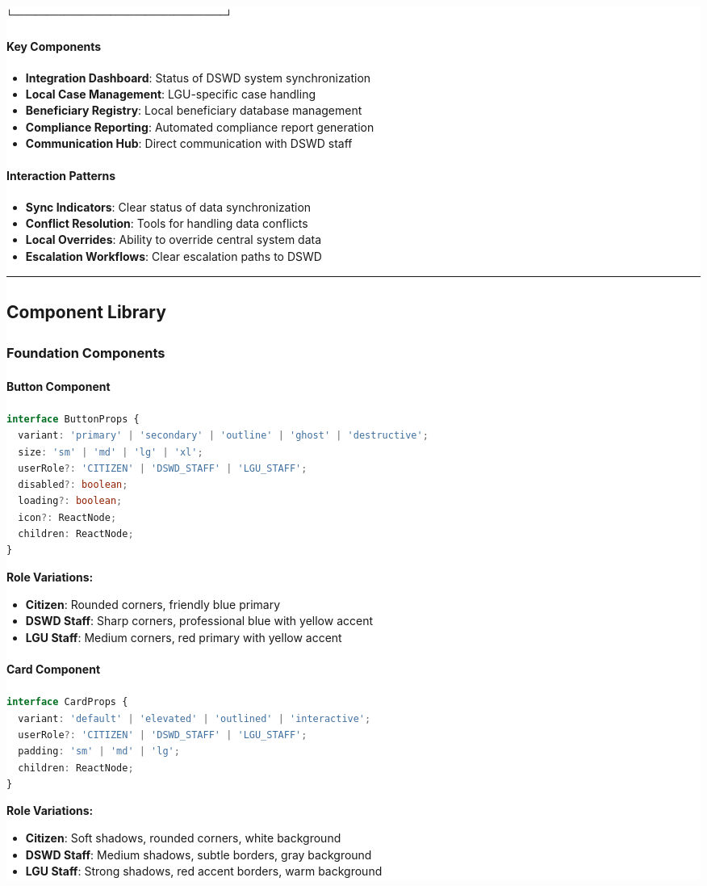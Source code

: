 ```
└─────────────────────────────────────┘
```

#### Key Components
- **Integration Dashboard**: Status of DSWD system synchronization
- **Local Case Management**: LGU-specific case handling
- **Beneficiary Registry**: Local beneficiary database management
- **Compliance Reporting**: Automated compliance report generation
- **Communication Hub**: Direct communication with DSWD staff

#### Interaction Patterns
- **Sync Indicators**: Clear status of data synchronization
- **Conflict Resolution**: Tools for handling data conflicts
- **Local Overrides**: Ability to override central system data
- **Escalation Workflows**: Clear escalation paths to DSWD

---

## Component Library

### Foundation Components

#### Button Component
```typescript
interface ButtonProps {
  variant: 'primary' | 'secondary' | 'outline' | 'ghost' | 'destructive';
  size: 'sm' | 'md' | 'lg' | 'xl';
  userRole?: 'CITIZEN' | 'DSWD_STAFF' | 'LGU_STAFF';
  disabled?: boolean;
  loading?: boolean;
  icon?: ReactNode;
  children: ReactNode;
}
```

**Role Variations:**
- **Citizen**: Rounded corners, friendly blue primary
- **DSWD Staff**: Sharp corners, professional blue with yellow accent
- **LGU Staff**: Medium corners, red primary with yellow accent

#### Card Component
```typescript
interface CardProps {
  variant: 'default' | 'elevated' | 'outlined' | 'interactive';
  userRole?: 'CITIZEN' | 'DSWD_STAFF' | 'LGU_STAFF';
  padding: 'sm' | 'md' | 'lg';
  children: ReactNode;
}
```

**Role Variations:**
- **Citizen**: Soft shadows, rounded corners, white background
- **DSWD Staff**: Medium shadows, subtle borders, gray background
- **LGU Staff**: Strong shadows, red accent borders, warm background
